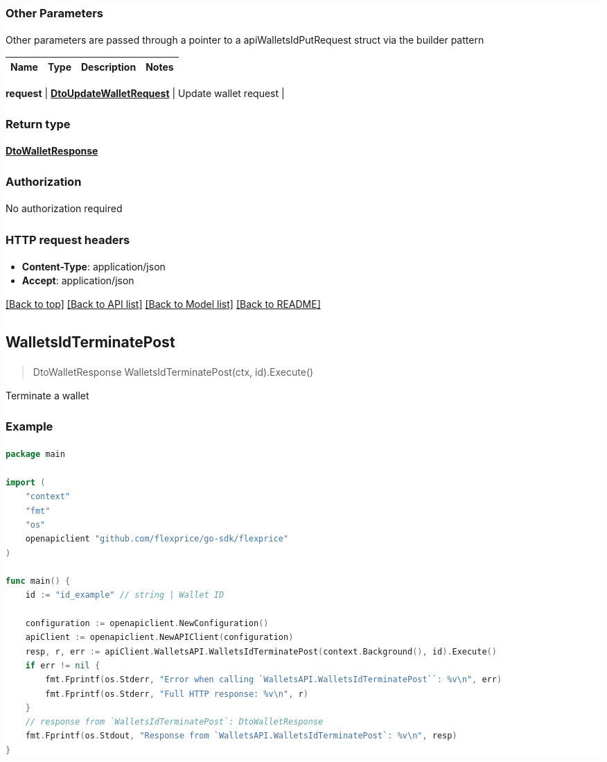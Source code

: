 ### Other Parameters

Other parameters are passed through a pointer to a apiWalletsIdPutRequest struct via the builder pattern


Name | Type | Description  | Notes
------------- | ------------- | ------------- | -------------

 **request** | [**DtoUpdateWalletRequest**](DtoUpdateWalletRequest.md) | Update wallet request | 

### Return type

[**DtoWalletResponse**](DtoWalletResponse.md)

### Authorization

No authorization required

### HTTP request headers

- **Content-Type**: application/json
- **Accept**: application/json

[[Back to top]](#) [[Back to API list]](../README.md#documentation-for-api-endpoints)
[[Back to Model list]](../README.md#documentation-for-models)
[[Back to README]](../README.md)


## WalletsIdTerminatePost

> DtoWalletResponse WalletsIdTerminatePost(ctx, id).Execute()

Terminate a wallet



### Example

```go
package main

import (
	"context"
	"fmt"
	"os"
	openapiclient "github.com/flexprice/go-sdk/flexprice"
)

func main() {
	id := "id_example" // string | Wallet ID

	configuration := openapiclient.NewConfiguration()
	apiClient := openapiclient.NewAPIClient(configuration)
	resp, r, err := apiClient.WalletsAPI.WalletsIdTerminatePost(context.Background(), id).Execute()
	if err != nil {
		fmt.Fprintf(os.Stderr, "Error when calling `WalletsAPI.WalletsIdTerminatePost``: %v\n", err)
		fmt.Fprintf(os.Stderr, "Full HTTP response: %v\n", r)
	}
	// response from `WalletsIdTerminatePost`: DtoWalletResponse
	fmt.Fprintf(os.Stdout, "Response from `WalletsAPI.WalletsIdTerminatePost`: %v\n", resp)
}
```
